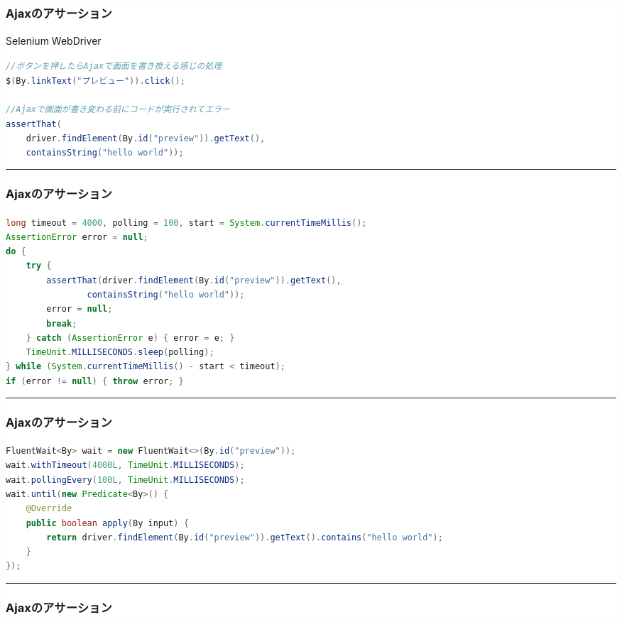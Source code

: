 
### Ajaxのアサーション

Selenium WebDriver

```java
//ボタンを押したらAjaxで画面を書き換える感じの処理
$(By.linkText("プレビュー")).click();

//Ajaxで画面が書き変わる前にコードが実行されてエラー
assertThat(
    driver.findElement(By.id("preview")).getText(),
    containsString("hello world"));
```

---

### Ajaxのアサーション

```java
long timeout = 4000, polling = 100, start = System.currentTimeMillis();
AssertionError error = null;
do {
    try {
        assertThat(driver.findElement(By.id("preview")).getText(),
                containsString("hello world"));
        error = null;
        break;
    } catch (AssertionError e) { error = e; }
    TimeUnit.MILLISECONDS.sleep(polling);
} while (System.currentTimeMillis() - start < timeout);
if (error != null) { throw error; }
```

---

### Ajaxのアサーション

```java
FluentWait<By> wait = new FluentWait<>(By.id("preview"));
wait.withTimeout(4000L, TimeUnit.MILLISECONDS);
wait.pollingEvery(100L, TimeUnit.MILLISECONDS);
wait.until(new Predicate<By>() {
    @Override
    public boolean apply(By input) {
        return driver.findElement(By.id("preview")).getText().contains("hello world");
    }
});
```

---

### Ajaxのアサーション
